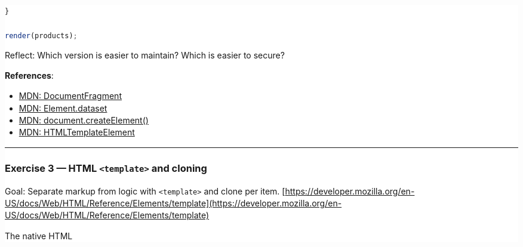 ```javascript
}

render(products);
```

Reflect: Which version is easier to maintain? Which is easier to secure?

**References**:

- [MDN: DocumentFragment](https://developer.mozilla.org/en-US/docs/Web/API/DocumentFragment)
- [MDN: Element.dataset](https://developer.mozilla.org/en-US/docs/Web/API/HTMLElement/dataset)
- [MDN: document.createElement()](https://developer.mozilla.org/en-US/docs/Web/API/Document/createElement)
- [MDN: HTMLTemplateElement](https://developer.mozilla.org/en-US/docs/Web/API/HTMLTemplateElement)

---

### Exercise 3 — HTML `<template>` and cloning

Goal: Separate markup from logic with `<template>` and clone per item.
[https://developer.mozilla.org/en-US/docs/Web/HTML/Reference/Elements/template](https://developer.mozilla.org/en-US/docs/Web/HTML/Reference/Elements/template)

The native HTML <template> element allows developers to define reusable chunks of markup that are not rendered immediately but can be cloned and inserted into the page using JavaScript.

This approach cleanly separates structure (HTML) from behavior (JS), reduces duplication, and improves maintainability.

Nowadays, the <template> element is well-supported in all major browsers. It's commonly used in vanilla JS projects and popular frameworks and libraries to build fast, secure, and maintainable dynamic UIs—especially for rendering lists, tables, or cards. For example, <template> is **a key building block** in web components and is also used behind the scenes in UI toolkits like Material Web Components.

```html
<!-- demo/03-template.html -->
<!DOCTYPE html>
<html lang="en">
	<head>
		<meta charset="UTF-8" />
		<meta name="viewport" content="width=device-width, initial-scale=1.0" />
		<title>Exercise 3 — HTML Template</title>
		<link rel="stylesheet" href="03-template.css" />
	</head>
	<body>
		<main class="container">
			<h1>Products (HTML Template)</h1>
			<template id="card-template">
				<article class="card">
					<h3 class="title"></h3>
					<p class="desc"></p>
					<p class="price"></p>
				</article>
			</template>
			<div id="list" class="grid"></div>
		</main>
		<script src="03-template.js" type="module"></script>
	</body>
</html>
```
